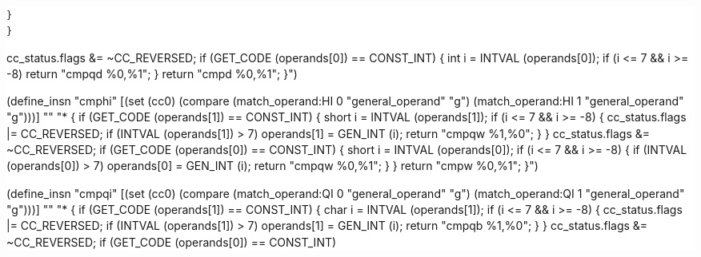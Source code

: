 	}
    }
  cc_status.flags &= ~CC_REVERSED;
  if (GET_CODE (operands[0]) == CONST_INT)
    {
      int i = INTVAL (operands[0]);
      if (i <= 7 && i >= -8)
	return \"cmpqd %0,%1\";
    }
  return \"cmpd %0,%1\";
}")

(define_insn "cmphi"
  [(set (cc0)
	(compare (match_operand:HI 0 "general_operand" "g")
		 (match_operand:HI 1 "general_operand" "g")))]
  ""
  "*
{
  if (GET_CODE (operands[1]) == CONST_INT)
    {
      short i = INTVAL (operands[1]);
    if (i <= 7 && i >= -8)
      {
	cc_status.flags |= CC_REVERSED;
	if (INTVAL (operands[1]) > 7)
	  operands[1] = GEN_INT (i);
	return \"cmpqw %1,%0\";
      }
    }
  cc_status.flags &= ~CC_REVERSED;
  if (GET_CODE (operands[0]) == CONST_INT)
    {
      short i = INTVAL (operands[0]);
      if (i <= 7 && i >= -8)
	{
	  if (INTVAL (operands[0]) > 7)
	    operands[0] = GEN_INT (i);
	  return \"cmpqw %0,%1\";
	}
    }
  return \"cmpw %0,%1\";
}")

(define_insn "cmpqi"
  [(set (cc0)
	(compare (match_operand:QI 0 "general_operand" "g")
		 (match_operand:QI 1 "general_operand" "g")))]
  ""
  "*
{
  if (GET_CODE (operands[1]) == CONST_INT)
    {
      char i = INTVAL (operands[1]);
      if (i <= 7 && i >= -8)
	{
	  cc_status.flags |= CC_REVERSED;
	  if (INTVAL (operands[1]) > 7)
	    operands[1] = GEN_INT (i);
	  return \"cmpqb %1,%0\";
	}
    }
  cc_status.flags &= ~CC_REVERSED;
  if (GET_CODE (operands[0]) == CONST_INT)